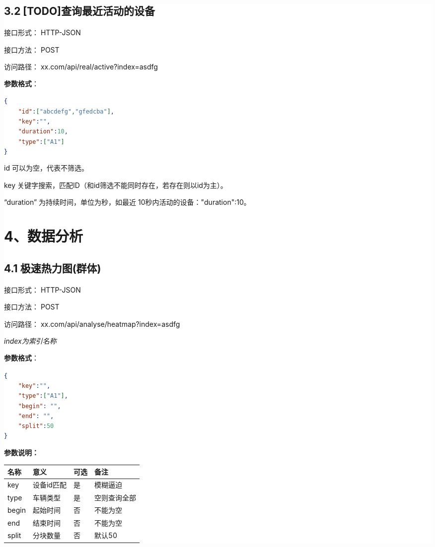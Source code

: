 ## 3.2 [TODO]查询最近活动的设备

接口形式： HTTP-JSON

接口方法： POST

访问路径： xx.com/api/real/active?index=asdfg

**参数格式**：

```json
{
    "id":["abcdefg","gfedcba"],
    "key":"",
    "duration":10,
    "type":["A1"]
}
```

id 可以为空，代表不筛选。

key 关键字搜索，匹配ID（和id筛选不能同时存在，若存在则以id为主）。

“duration” 为持续时间，单位为秒，如最近 10秒内活动的设备："duration":10。


# 4、数据分析

## 4.1 极速热力图(群体)

接口形式： HTTP-JSON

接口方法： POST

访问路径： xx.com/api/analyse/heatmap?index=asdfg

*index为索引名称*

**参数格式**：

```json
{
    "key":"",
    "type":["A1"],
    "begin": "",
    "end": "",
    "split":50
}
```

**参数说明：**

|  名称  |     意义    |  可选 |    备注     |
|:----  |:----------|:------|:--------- |
|key     |设备id匹配   |是     |模糊逼迫     |
|type    |车辆类型     |是     |空则查询全部 |
|begin   |起始时间     |否     |  不能为空   |
|end     |结束时间     |否     |  不能为空   |
|split   |分块数量     |否     |  默认50     |
